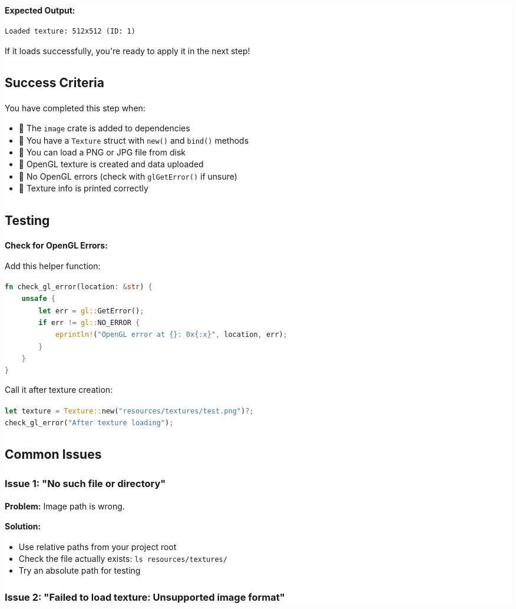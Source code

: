 **Expected Output:**
```
Loaded texture: 512x512 (ID: 1)
```

If it loads successfully, you're ready to apply it in the next step!

## Success Criteria

You have completed this step when:

-  The `image` crate is added to dependencies
-  You have a `Texture` struct with `new()` and `bind()` methods
-  You can load a PNG or JPG file from disk
-  OpenGL texture is created and data uploaded
-  No OpenGL errors (check with `glGetError()` if unsure)
-  Texture info is printed correctly

## Testing

**Check for OpenGL Errors:**

Add this helper function:

```rust
fn check_gl_error(location: &str) {
    unsafe {
        let err = gl::GetError();
        if err != gl::NO_ERROR {
            eprintln!("OpenGL error at {}: 0x{:x}", location, err);
        }
    }
}
```

Call it after texture creation:
```rust
let texture = Texture::new("resources/textures/test.png")?;
check_gl_error("After texture loading");
```

## Common Issues

### Issue 1: "No such file or directory"

**Problem:** Image path is wrong.

**Solution:**
- Use relative paths from your project root
- Check the file actually exists: `ls resources/textures/`
- Try an absolute path for testing

### Issue 2: "Failed to load texture: Unsupported image format"
